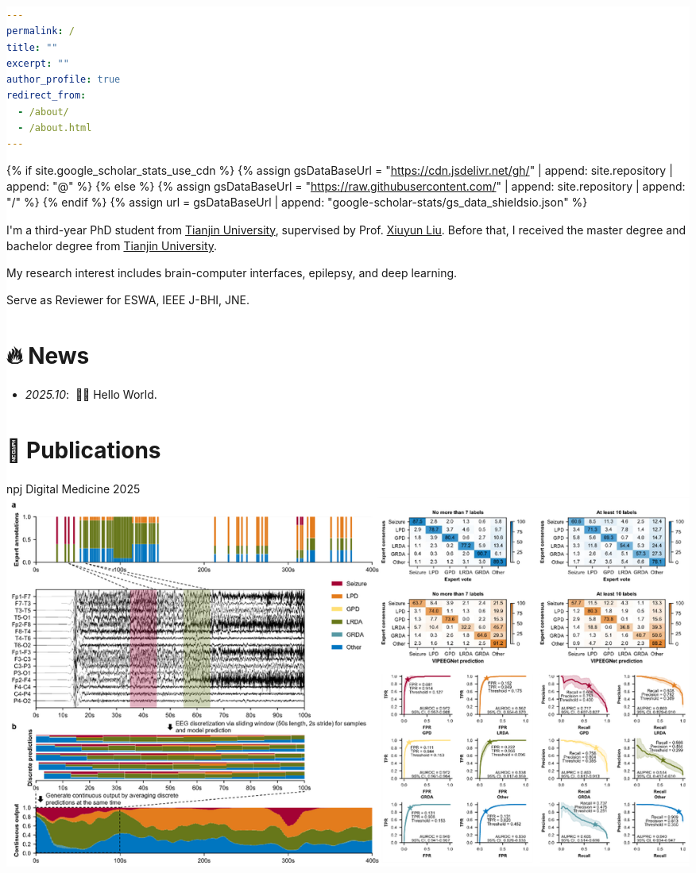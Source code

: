 ```yaml
---
permalink: /
title: ""
excerpt: ""
author_profile: true
redirect_from: 
  - /about/
  - /about.html
---
```


{% if site.google_scholar_stats_use_cdn %}
{% assign gsDataBaseUrl = "https://cdn.jsdelivr.net/gh/" | append: site.repository | append: "@" %}
{% else %}
{% assign gsDataBaseUrl = "https://raw.githubusercontent.com/" | append: site.repository | append: "/" %}
{% endif %}
{% assign url = gsDataBaseUrl | append: "google-scholar-stats/gs_data_shieldsio.json" %}

<span class='anchor' id='about-me'></span>

I'm a third-year PhD student from [Tianjin University](https://www.tju.edu.cn), supervised by Prof. [Xiuyun Liu](https://mstu.tju.edu.cn/info/1193/3009.htm). Before that, I received the master degree and bachelor degree from [Tianjin University](https://www.tju.edu.cn).

My research interest includes brain-computer interfaces, epilepsy, and deep learning.

Serve as Reviewer for ESWA, IEEE J-BHI, JNE. 


# 🔥 News
- *2025.10*: &nbsp;🎉🎉 Hello World.

# 📝 Publications 

<div class='paper-box'><div class='paper-box-image'><div><div class="badge">npj Digital Medicine 2025</div><img src='images/paper-npj-2025.png' alt="sym" width="100%"></div></div>
<div class='paper-box-text' markdown="1">

